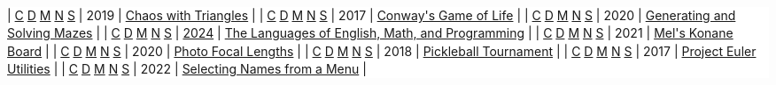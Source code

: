 | [C](https://colab.research.google.com/github/norvig/pytudes/blob/main/ipynb/Sierpinski.ipynb) [D](https://beta.deepnote.org/launch?template=python_3.6&url=https%3A%2F%2Fgithub.com%2Fnorvig%2Fpytudes%2Fblob%2Fmain%2Fipynb%2FSierpinski.ipynb) [M](https://mybinder.org/v2/gh/norvig/pytudes/main?filepath=ipynb%2FSierpinski.ipynb) [N](https://nbviewer.jupyter.org/github/norvig/pytudes/blob/main/ipynb/Sierpinski.ipynb) [S](https://studiolab.sagemaker.aws/import/github/norvig/pytudes/blob/main/ipynb/Sierpinski.ipynb) | 2019 | <a href="ipynb/Sierpinski.ipynb" title="A surprising appearance of the Sierpinski triangle in a random walk">Chaos with Triangles</a> |
| [C](https://colab.research.google.com/github/norvig/pytudes/blob/main/ipynb/Life.ipynb) [D](https://beta.deepnote.org/launch?template=python_3.6&url=https%3A%2F%2Fgithub.com%2Fnorvig%2Fpytudes%2Fblob%2Fmain%2Fipynb%2FLife.ipynb) [M](https://mybinder.org/v2/gh/norvig/pytudes/main?filepath=ipynb%2FLife.ipynb) [N](https://nbviewer.jupyter.org/github/norvig/pytudes/blob/main/ipynb/Life.ipynb) [S](https://studiolab.sagemaker.aws/import/github/norvig/pytudes/blob/main/ipynb/Life.ipynb) | 2017 | <a href="ipynb/Life.ipynb" title="The cellular automata zero-player game">Conway's Game of Life</a> |
| [C](https://colab.research.google.com/github/norvig/pytudes/blob/main/ipynb/Maze.ipynb) [D](https://beta.deepnote.org/launch?template=python_3.6&url=https%3A%2F%2Fgithub.com%2Fnorvig%2Fpytudes%2Fblob%2Fmain%2Fipynb%2FMaze.ipynb) [M](https://mybinder.org/v2/gh/norvig/pytudes/main?filepath=ipynb%2FMaze.ipynb) [N](https://nbviewer.jupyter.org/github/norvig/pytudes/blob/main/ipynb/Maze.ipynb) [S](https://studiolab.sagemaker.aws/import/github/norvig/pytudes/blob/main/ipynb/Maze.ipynb) | 2020 | <a href="ipynb/Maze.ipynb" title="Make a maze by generating a random tree superimposed on a grid and solve it">Generating and Solving Mazes</a> |
| [C](https://colab.research.google.com/github/norvig/pytudes/blob/main/ipynb/Triplets.ipynb) [D](https://beta.deepnote.org/launch?template=python_3.6&url=https%3A%2F%2Fgithub.com%2Fnorvig%2Fpytudes%2Fblob%2Fmain%2Fipynb%2FTriplets.ipynb) [M](https://mybinder.org/v2/gh/norvig/pytudes/main?filepath=ipynb%2FTriplets.ipynb) [N](https://nbviewer.jupyter.org/github/norvig/pytudes/blob/main/ipynb/Triplets.ipynb) [S](https://studiolab.sagemaker.aws/import/github/norvig/pytudes/blob/main/ipynb/Triplets.ipynb) | <u>2024</u> | <a href="ipynb/Triplets.ipynb" title="LLMs do better at producing a program to solve this puzzle than they do at solving it directly">The Languages of English, Math, and Programming</a> |
| [C](https://colab.research.google.com/github/norvig/pytudes/blob/main/ipynb/Konane.ipynb) [D](https://beta.deepnote.org/launch?template=python_3.6&url=https%3A%2F%2Fgithub.com%2Fnorvig%2Fpytudes%2Fblob%2Fmain%2Fipynb%2FKonane.ipynb) [M](https://mybinder.org/v2/gh/norvig/pytudes/main?filepath=ipynb%2FKonane.ipynb) [N](https://nbviewer.jupyter.org/github/norvig/pytudes/blob/main/ipynb/Konane.ipynb) [S](https://studiolab.sagemaker.aws/import/github/norvig/pytudes/blob/main/ipynb/Konane.ipynb) | 2021 | <a href="ipynb/Konane.ipynb" title="Solving the game of Konane (Hawaiian checkers).">Mel's Konane Board</a> |
| [C](https://colab.research.google.com/github/norvig/pytudes/blob/main/ipynb/PhotoFocalLengths.ipynb) [D](https://beta.deepnote.org/launch?template=python_3.6&url=https%3A%2F%2Fgithub.com%2Fnorvig%2Fpytudes%2Fblob%2Fmain%2Fipynb%2FPhotoFocalLengths.ipynb) [M](https://mybinder.org/v2/gh/norvig/pytudes/main?filepath=ipynb%2FPhotoFocalLengths.ipynb) [N](https://nbviewer.jupyter.org/github/norvig/pytudes/blob/main/ipynb/PhotoFocalLengths.ipynb) [S](https://studiolab.sagemaker.aws/import/github/norvig/pytudes/blob/main/ipynb/PhotoFocalLengths.ipynb) | 2020 | <a href="ipynb/PhotoFocalLengths.ipynb" title="Generate charts of what focal lengths were used on a photo trip">Photo Focal Lengths</a> |
| [C](https://colab.research.google.com/github/norvig/pytudes/blob/main/ipynb/Pickleball.ipynb) [D](https://beta.deepnote.org/launch?template=python_3.6&url=https%3A%2F%2Fgithub.com%2Fnorvig%2Fpytudes%2Fblob%2Fmain%2Fipynb%2FPickleball.ipynb) [M](https://mybinder.org/v2/gh/norvig/pytudes/main?filepath=ipynb%2FPickleball.ipynb) [N](https://nbviewer.jupyter.org/github/norvig/pytudes/blob/main/ipynb/Pickleball.ipynb) [S](https://studiolab.sagemaker.aws/import/github/norvig/pytudes/blob/main/ipynb/Pickleball.ipynb) | 2018 | <a href="ipynb/Pickleball.ipynb" title="Scheduling a doubles tournament fairly and efficiently">Pickleball Tournament</a> |
| [C](https://colab.research.google.com/github/norvig/pytudes/blob/main/ipynb/Project%20Euler%20Utils.ipynb) [D](https://beta.deepnote.org/launch?template=python_3.6&url=https%3A%2F%2Fgithub.com%2Fnorvig%2Fpytudes%2Fblob%2Fmain%2Fipynb%2FProject%20Euler%20Utils.ipynb) [M](https://mybinder.org/v2/gh/norvig/pytudes/main?filepath=ipynb%2FProject%20Euler%20Utils.ipynb) [N](https://nbviewer.jupyter.org/github/norvig/pytudes/blob/main/ipynb/Project%20Euler%20Utils.ipynb) [S](https://studiolab.sagemaker.aws/import/github/norvig/pytudes/blob/main/ipynb/Project%20Euler%20Utils.ipynb) | 2017 | <a href="ipynb/Project%20Euler%20Utils.ipynb" title="My utility functions for the Project Euler problems, including `Primes` and `Factors`">Project Euler Utilities</a> |
| [C](https://colab.research.google.com/github/norvig/pytudes/blob/main/ipynb/Menu.ipynb) [D](https://beta.deepnote.org/launch?template=python_3.6&url=https%3A%2F%2Fgithub.com%2Fnorvig%2Fpytudes%2Fblob%2Fmain%2Fipynb%2FMenu.ipynb) [M](https://mybinder.org/v2/gh/norvig/pytudes/main?filepath=ipynb%2FMenu.ipynb) [N](https://nbviewer.jupyter.org/github/norvig/pytudes/blob/main/ipynb/Menu.ipynb) [S](https://studiolab.sagemaker.aws/import/github/norvig/pytudes/blob/main/ipynb/Menu.ipynb) | 2022 | <a href="ipynb/Menu.ipynb" title="Efficiently Selecting Names from a Menu, by typing characters and arrows">Selecting Names from a Menu</a> |